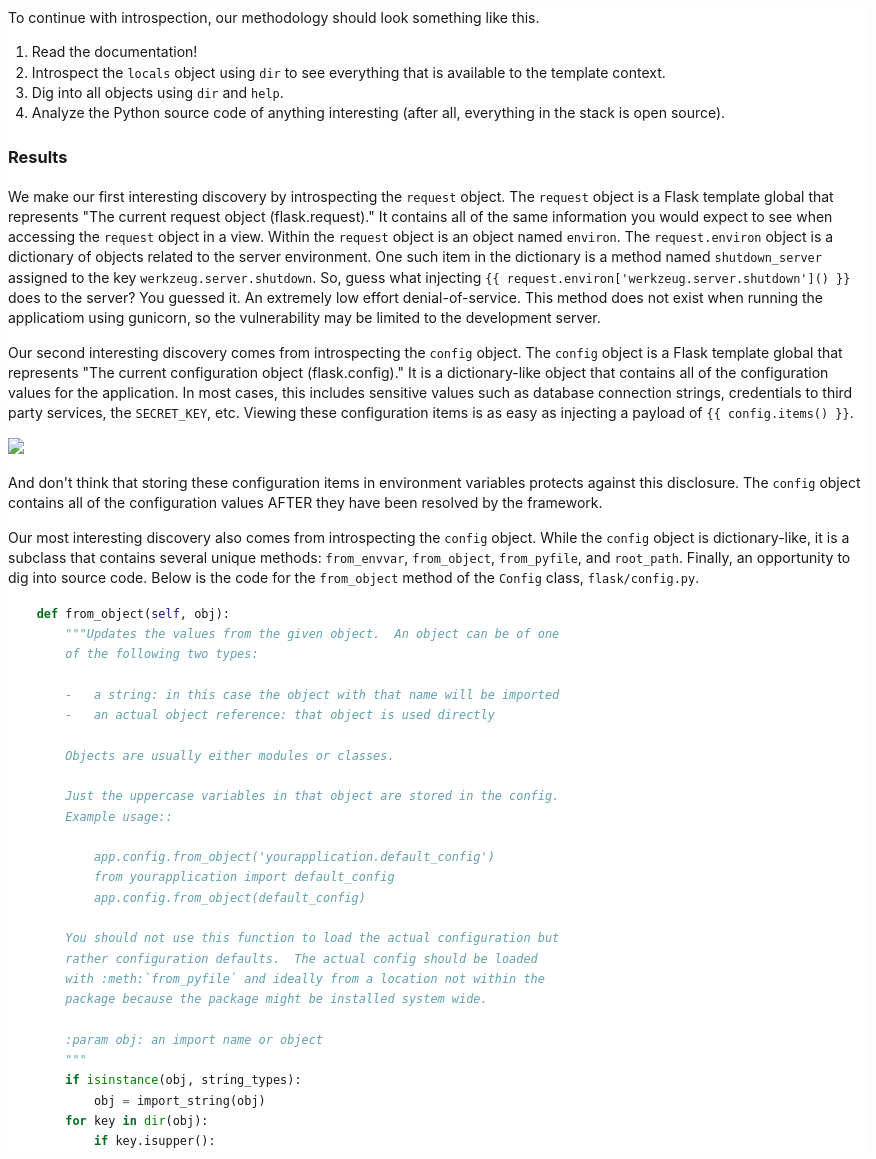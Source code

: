 To continue with introspection, our methodology should look something like this.

1. Read the documentation!
2. Introspect the `locals` object using `dir` to see everything that is available to the template context.
3. Dig into all objects using `dir` and `help`.
4. Analyze the Python source code of anything interesting (after all, everything in the stack is open source).

### Results

We make our first interesting discovery by introspecting the `request` object. The `request` object is a Flask template global that represents "The current request object (flask.request)." It contains all of the same information you would expect to see when accessing the `request` object in a view. Within the `request` object is an object named `environ`. The `request.environ` object is a dictionary of objects related to the server environment. One such item in the dictionary is a method named `shutdown_server` assigned to the key `werkzeug.server.shutdown`. So, guess what injecting `{{ request.environ['werkzeug.server.shutdown']() }}` does to the server? You guessed it. An extremely low effort denial-of-service. This method does not exist when running the applicatiom using gunicorn, so the vulnerability may be limited to the development server.

Our second interesting discovery comes from introspecting the `config` object. The `config` object is a Flask template global that represents "The current configuration object (flask.config)." It is a dictionary-like object that contains all of the configuration values for the application. In most cases, this includes sensitive values such as database connection strings, credentials to third party services, the `SECRET_KEY`, etc. Viewing these configuration items is as easy as injecting a payload of `{{ config.items() }}`.

[![](/static/images/posts/ssti_flask_4.png)](/static/images/posts/ssti_flask_4.png)

And don't think that storing these configuration items in environment variables protects against this disclosure. The `config` object contains all of the configuration values AFTER they have been resolved by the framework.

Our most interesting discovery also comes from introspecting the `config` object. While the `config` object is dictionary-like, it is a subclass that contains several unique methods: `from_envvar`, `from_object`, `from_pyfile`, and `root_path`. Finally, an opportunity to dig into source code. Below is the code for the `from_object` method of the `Config` class, `flask/config.py`.

```python
    def from_object(self, obj):
        """Updates the values from the given object.  An object can be of one
        of the following two types:

        -   a string: in this case the object with that name will be imported
        -   an actual object reference: that object is used directly

        Objects are usually either modules or classes.

        Just the uppercase variables in that object are stored in the config.
        Example usage::

            app.config.from_object('yourapplication.default_config')
            from yourapplication import default_config
            app.config.from_object(default_config)

        You should not use this function to load the actual configuration but
        rather configuration defaults.  The actual config should be loaded
        with :meth:`from_pyfile` and ideally from a location not within the
        package because the package might be installed system wide.

        :param obj: an import name or object
        """
        if isinstance(obj, string_types):
            obj = import_string(obj)
        for key in dir(obj):
            if key.isupper():
```